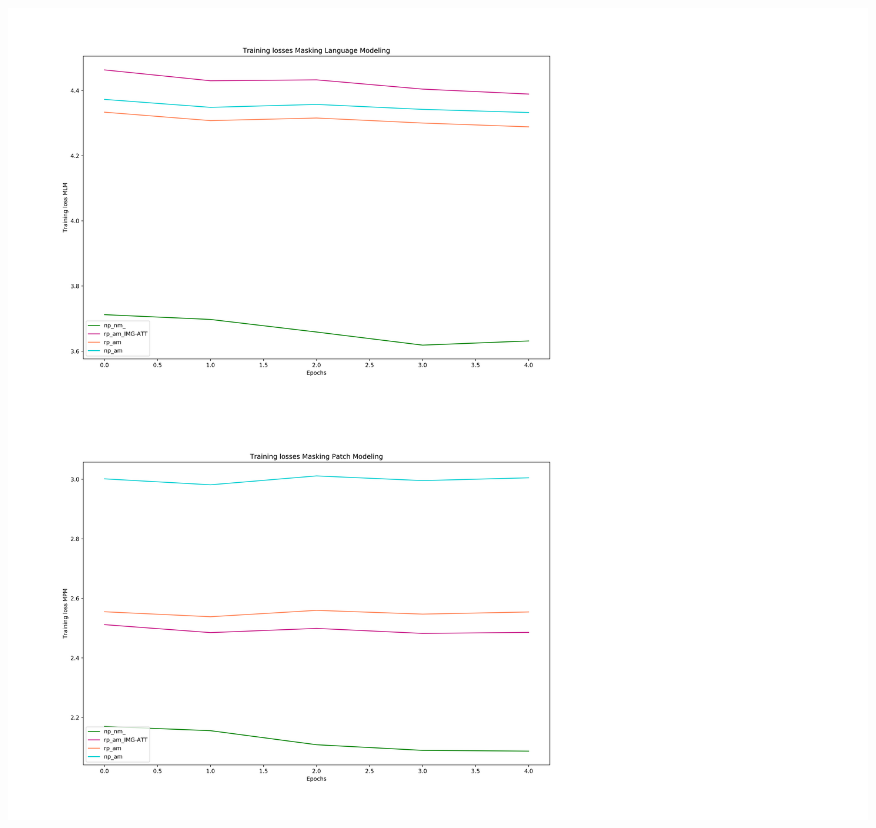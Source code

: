   <img width="70%"   src="./media/final/ablation losses/MLM.png">
  <img width="70%"   src="./media/final/ablation losses/MPM.png">